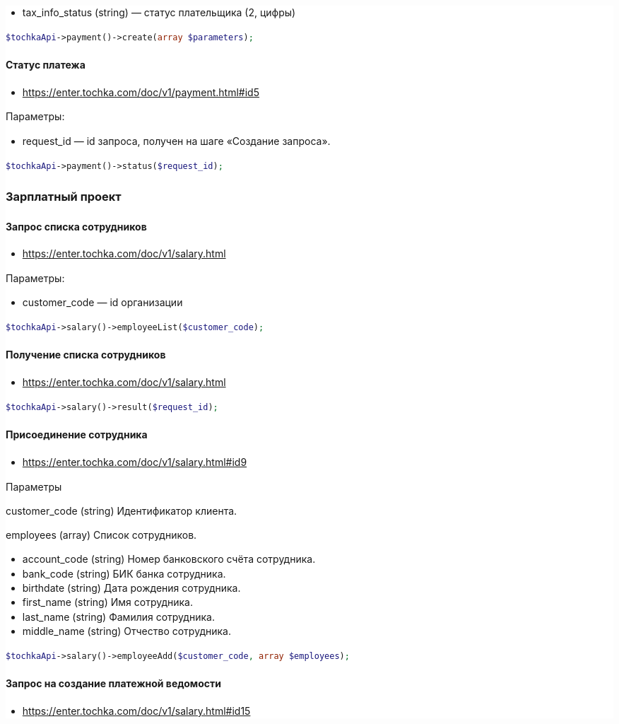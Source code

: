 * tax_info_status (string) — статус плательщика (2, цифры)

``` php
$tochkaApi->payment()->create(array $parameters);
```

#### Статус платежа
- https://enter.tochka.com/doc/v1/payment.html#id5

Параметры:

* request_id — id запроса, получен на шаге «Создание запроса».

``` php
$tochkaApi->payment()->status($request_id);
```

### Зарплатный проект
#### Запрос списка сотрудников
- https://enter.tochka.com/doc/v1/salary.html

Параметры:

* customer_code — id организации

``` php
$tochkaApi->salary()->employeeList($customer_code);
```

#### Получение списка сотрудников
- https://enter.tochka.com/doc/v1/salary.html

``` php
$tochkaApi->salary()->result($request_id);
```

#### Присоединение сотрудника
- https://enter.tochka.com/doc/v1/salary.html#id9

Параметры

customer_code (string) Идентификатор клиента.

employees (array) Список сотрудников.

* account_code (string) Номер банковского счёта сотрудника.
* bank_code (string) БИК банка сотрудника.
* birthdate (string) Дата рождения сотрудника.
* first_name (string) Имя сотрудника.
* last_name (string) Фамилия сотрудника.
* middle_name (string) Отчество сотрудника.

``` php
$tochkaApi->salary()->employeeAdd($customer_code, array $employees);
```

#### Запрос на создание платежной ведомости
- https://enter.tochka.com/doc/v1/salary.html#id15
